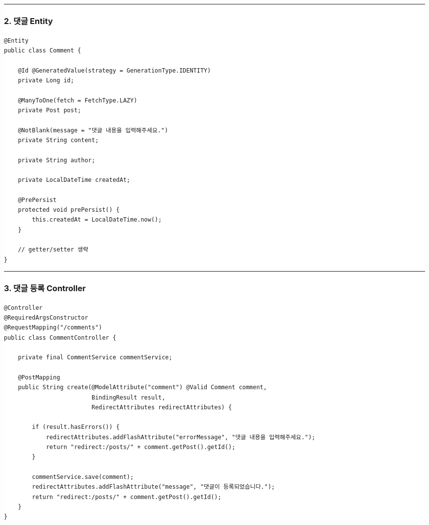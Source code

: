   ------

  ### 2. 댓글 Entity

  ```
  @Entity
  public class Comment {
  
      @Id @GeneratedValue(strategy = GenerationType.IDENTITY)
      private Long id;
  
      @ManyToOne(fetch = FetchType.LAZY)
      private Post post;
  
      @NotBlank(message = "댓글 내용을 입력해주세요.")
      private String content;
  
      private String author;
  
      private LocalDateTime createdAt;
  
      @PrePersist
      protected void prePersist() {
          this.createdAt = LocalDateTime.now();
      }
  
      // getter/setter 생략
  }
  ```

  ------

  ### 3. 댓글 등록 Controller

  ```
  @Controller
  @RequiredArgsConstructor
  @RequestMapping("/comments")
  public class CommentController {
  
      private final CommentService commentService;
  
      @PostMapping
      public String create(@ModelAttribute("comment") @Valid Comment comment,
                           BindingResult result,
                           RedirectAttributes redirectAttributes) {
  
          if (result.hasErrors()) {
              redirectAttributes.addFlashAttribute("errorMessage", "댓글 내용을 입력해주세요.");
              return "redirect:/posts/" + comment.getPost().getId();
          }
  
          commentService.save(comment);
          redirectAttributes.addFlashAttribute("message", "댓글이 등록되었습니다.");
          return "redirect:/posts/" + comment.getPost().getId();
      }
  }
  ```
